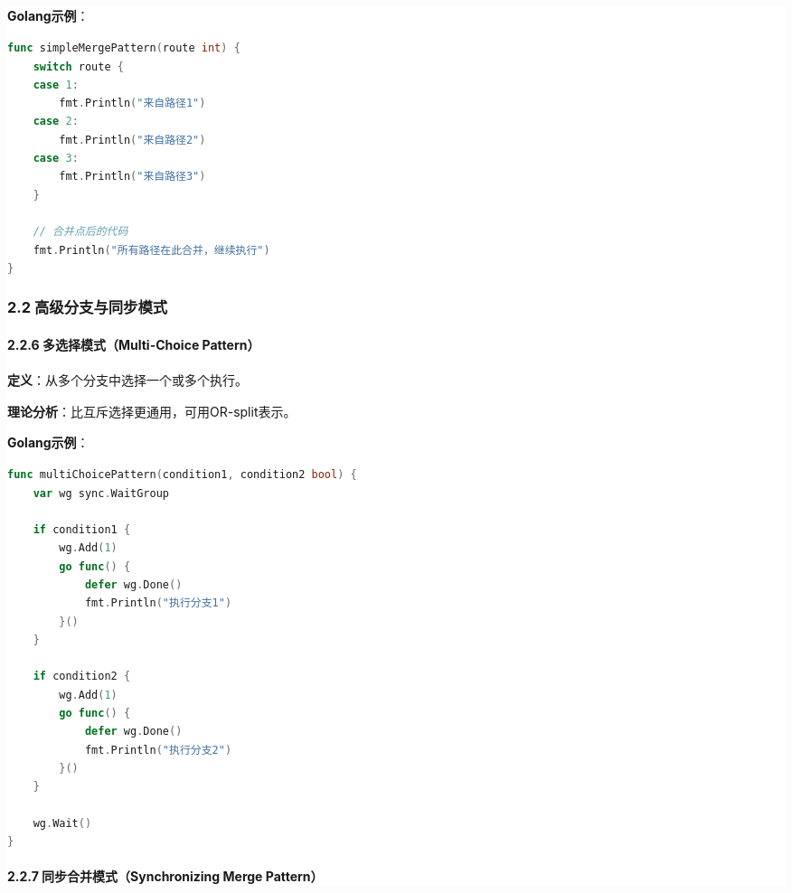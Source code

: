 **Golang示例**：

```go
func simpleMergePattern(route int) {
    switch route {
    case 1:
        fmt.Println("来自路径1")
    case 2:
        fmt.Println("来自路径2")
    case 3:
        fmt.Println("来自路径3")
    }
    
    // 合并点后的代码
    fmt.Println("所有路径在此合并，继续执行")
}
```

### 2.2 高级分支与同步模式

#### 2.2.6 多选择模式（Multi-Choice Pattern）

**定义**：从多个分支中选择一个或多个执行。

**理论分析**：比互斥选择更通用，可用OR-split表示。

**Golang示例**：

```go
func multiChoicePattern(condition1, condition2 bool) {
    var wg sync.WaitGroup
    
    if condition1 {
        wg.Add(1)
        go func() {
            defer wg.Done()
            fmt.Println("执行分支1")
        }()
    }
    
    if condition2 {
        wg.Add(1)
        go func() {
            defer wg.Done()
            fmt.Println("执行分支2")
        }()
    }
    
    wg.Wait()
}
```

#### 2.2.7 同步合并模式（Synchronizing Merge Pattern）
